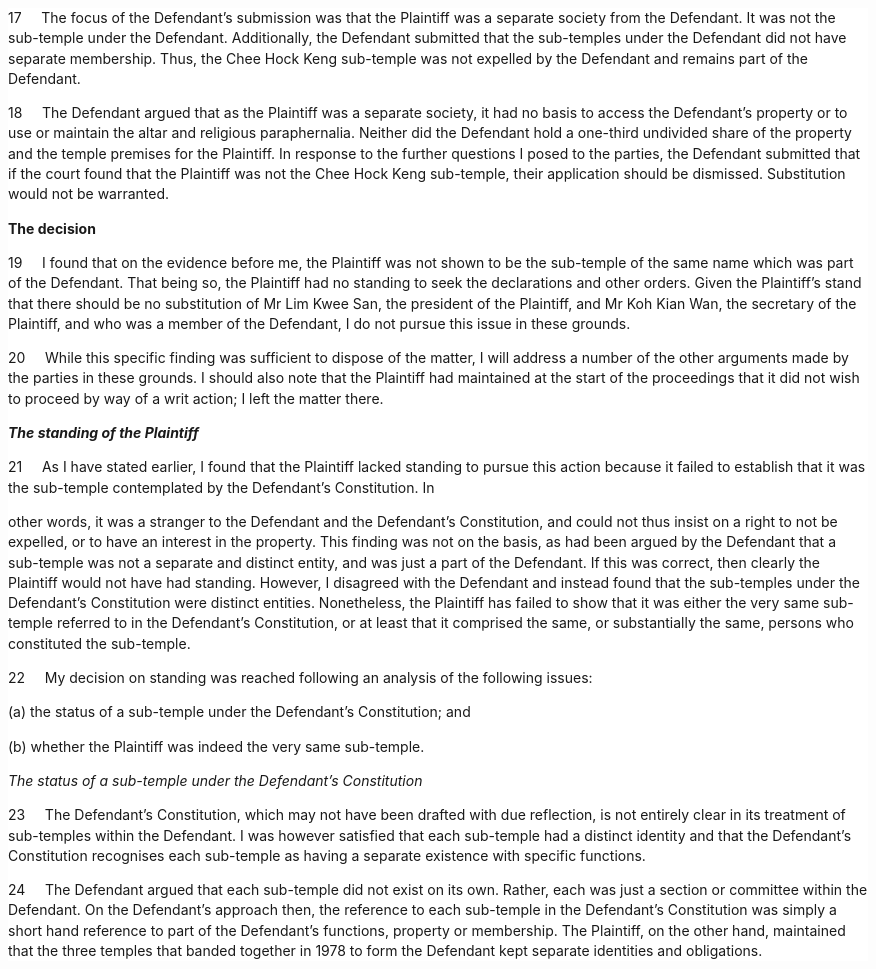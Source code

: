 17     The focus of the Defendant’s submission was that the Plaintiff was a separate society from the Defendant. It was not the sub-temple under the Defendant. Additionally, the Defendant submitted that the sub-temples under the Defendant did not have separate membership. Thus, the Chee Hock Keng sub-temple was not expelled by the Defendant and remains part of the Defendant. 

18     The Defendant argued that as the Plaintiff was a separate society, it had no basis to access the Defendant’s property or to use or maintain the altar and religious paraphernalia. Neither did the Defendant hold a one-third undivided share of the property and the temple premises for the Plaintiff. In response to the further questions I posed to the parties, the Defendant submitted that if the court found that the Plaintiff was not the Chee Hock Keng sub-temple, their application should be dismissed. Substitution would not be warranted. 

**The decision** 

19     I found that on the evidence before me, the Plaintiff was not shown to be the sub-temple of the same name which was part of the Defendant. That being so, the Plaintiff had no standing to seek the declarations and other orders. Given the Plaintiff’s stand that there should be no substitution of Mr Lim Kwee San, the president of the Plaintiff, and Mr Koh Kian Wan, the secretary of the Plaintiff, and who was a member of the Defendant, I do not pursue this issue in these grounds. 

20     While this specific finding was sufficient to dispose of the matter, I will address a number of the other arguments made by the parties in these grounds. I should also note that the Plaintiff had maintained at the start of the proceedings that it did not wish to proceed by way of a writ action; I left the matter there. 

**_The standing of the Plaintiff_** 

21     As I have stated earlier, I found that the Plaintiff lacked standing to pursue this action because it failed to establish that it was the sub-temple contemplated by the Defendant’s Constitution. In 


other words, it was a stranger to the Defendant and the Defendant’s Constitution, and could not thus insist on a right to not be expelled, or to have an interest in the property. This finding was not on the basis, as had been argued by the Defendant that a sub-temple was not a separate and distinct entity, and was just a part of the Defendant. If this was correct, then clearly the Plaintiff would not have had standing. However, I disagreed with the Defendant and instead found that the sub-temples under the Defendant’s Constitution were distinct entities. Nonetheless, the Plaintiff has failed to show that it was either the very same sub-temple referred to in the Defendant’s Constitution, or at least that it comprised the same, or substantially the same, persons who constituted the sub-temple. 

22     My decision on standing was reached following an analysis of the following issues: 

 (a) the status of a sub-temple under the Defendant’s Constitution; and 

 (b) whether the Plaintiff was indeed the very same sub-temple. 

_The status of a sub-temple under the Defendant’s Constitution_ 

23     The Defendant’s Constitution, which may not have been drafted with due reflection, is not entirely clear in its treatment of sub-temples within the Defendant. I was however satisfied that each sub-temple had a distinct identity and that the Defendant’s Constitution recognises each sub-temple as having a separate existence with specific functions. 

24     The Defendant argued that each sub-temple did not exist on its own. Rather, each was just a section or committee within the Defendant. On the Defendant’s approach then, the reference to each sub-temple in the Defendant’s Constitution was simply a short hand reference to part of the Defendant’s functions, property or membership. The Plaintiff, on the other hand, maintained that the three temples that banded together in 1978 to form the Defendant kept separate identities and obligations. 
